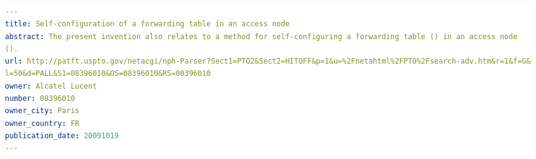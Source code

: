 ```yaml
---
title: Self-configuration of a forwarding table in an access node
abstract: The present invention also relates to a method for self-configuring a forwarding table () in an access node ().
url: http://patft.uspto.gov/netacgi/nph-Parser?Sect1=PTO2&Sect2=HITOFF&p=1&u=%2Fnetahtml%2FPTO%2Fsearch-adv.htm&r=1&f=G&l=50&d=PALL&S1=08396010&OS=08396010&RS=08396010
owner: Alcatel Lucent
number: 08396010
owner_city: Paris
owner_country: FR
publication_date: 20091019
---
```

